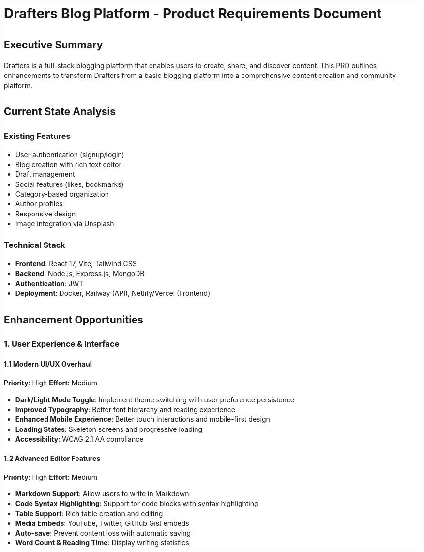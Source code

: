 # Drafters Blog Platform - Product Requirements Document

## Executive Summary

Drafters is a full-stack blogging platform that enables users to create, share, and discover content. This PRD outlines enhancements to transform Drafters from a basic blogging platform into a comprehensive content creation and community platform.

## Current State Analysis

### Existing Features
- User authentication (signup/login)
- Blog creation with rich text editor
- Draft management
- Social features (likes, bookmarks)
- Category-based organization
- Author profiles
- Responsive design
- Image integration via Unsplash

### Technical Stack
- **Frontend**: React 17, Vite, Tailwind CSS
- **Backend**: Node.js, Express.js, MongoDB
- **Authentication**: JWT
- **Deployment**: Docker, Railway (API), Netlify/Vercel (Frontend)

## Enhancement Opportunities

### 1. User Experience & Interface

#### 1.1 Modern UI/UX Overhaul
**Priority**: High
**Effort**: Medium

- **Dark/Light Mode Toggle**: Implement theme switching with user preference persistence
- **Improved Typography**: Better font hierarchy and reading experience
- **Enhanced Mobile Experience**: Better touch interactions and mobile-first design
- **Loading States**: Skeleton screens and progressive loading
- **Accessibility**: WCAG 2.1 AA compliance

#### 1.2 Advanced Editor Features
**Priority**: High
**Effort**: Medium

- **Markdown Support**: Allow users to write in Markdown
- **Code Syntax Highlighting**: Support for code blocks with syntax highlighting
- **Table Support**: Rich table creation and editing
- **Media Embeds**: YouTube, Twitter, GitHub Gist embeds
- **Auto-save**: Prevent content loss with automatic saving
- **Word Count & Reading Time**: Display writing statistics
